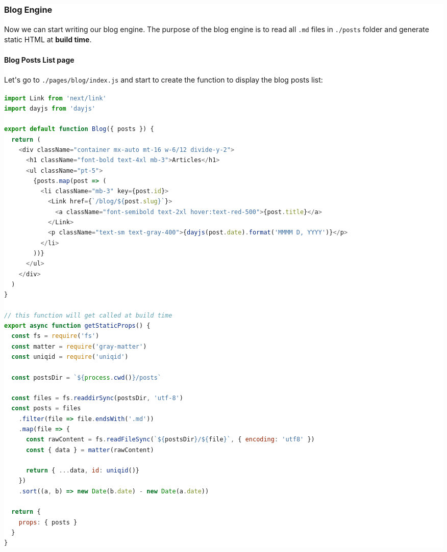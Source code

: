 ### Blog Engine
Now we can start writing our blog engine. The purpose of the blog engine is to read all `.md` files in `./posts` folder and generate static HTML at **build time**. 

#### Blog Posts List page
Let's go to `./pages/blog/index.js` and start to create the function to display the blog posts list:
```js
import Link from 'next/link'
import dayjs from 'dayjs'

export default function Blog({ posts }) {
  return (
    <div className="container mx-auto mt-16 w-6/12 divide-y-2">
      <h1 className="font-bold text-4xl mb-3">Articles</h1>
      <ul className="pt-5">
        {posts.map(post => (
          <li className="mb-3" key={post.id}>
            <Link href={`/blog/${post.slug}`}>
              <a className="font-semibold text-2xl hover:text-red-500">{post.title}</a>
            </Link>
            <p className="text-sm text-gray-400">{dayjs(post.date).format('MMMM D, YYYY')}</p>
          </li>
        ))}
      </ul>
    </div>
  )
}

// this function will get called at build time
export async function getStaticProps() {
  const fs = require('fs')
  const matter = require('gray-matter')
  const uniqid = require('uniqid')

  const postsDir = `${process.cwd()}/posts`

  const files = fs.readdirSync(postsDir, 'utf-8')
  const posts = files
    .filter(file => file.endsWith('.md'))
    .map(file => {
      const rawContent = fs.readFileSync(`${postsDir}/${file}`, { encoding: 'utf8' })
      const { data } = matter(rawContent)

      return { ...data, id: uniqid()}
    })
    .sort((a, b) => new Date(b.date) - new Date(a.date))

  return {
    props: { posts }
  }
}
```
